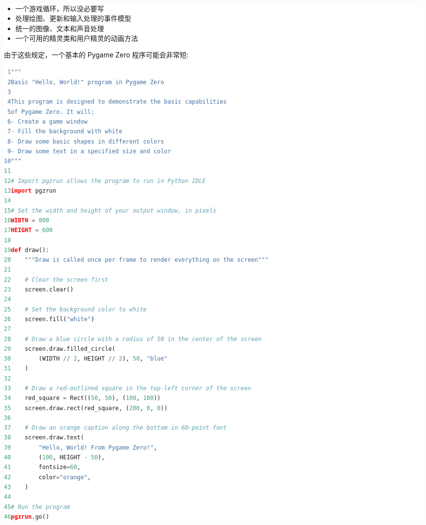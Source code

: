 *   一个游戏循环，所以没必要写
*   处理绘图、更新和输入处理的事件模型
*   统一的图像、文本和声音处理
*   一个可用的精灵类和用户精灵的动画方法

由于这些规定，一个基本的 Pygame Zero 程序可能会非常短:



```py
 1"""
 2Basic "Hello, World!" program in Pygame Zero
 3
 4This program is designed to demonstrate the basic capabilities
 5of Pygame Zero. It will:
 6- Create a game window
 7- Fill the background with white
 8- Draw some basic shapes in different colors
 9- Draw some text in a specified size and color
10"""
11
12# Import pgzrun allows the program to run in Python IDLE
13import pgzrun
14
15# Set the width and height of your output window, in pixels
16WIDTH = 800
17HEIGHT = 600
18
19def draw():
20    """Draw is called once per frame to render everything on the screen"""
21
22    # Clear the screen first
23    screen.clear()
24
25    # Set the background color to white
26    screen.fill("white")
27
28    # Draw a blue circle with a radius of 50 in the center of the screen
29    screen.draw.filled_circle(
30        (WIDTH // 2, HEIGHT // 2), 50, "blue"
31    )
32
33    # Draw a red-outlined square in the top-left corner of the screen
34    red_square = Rect((50, 50), (100, 100))
35    screen.draw.rect(red_square, (200, 0, 0))
36
37    # Draw an orange caption along the bottom in 60-point font
38    screen.draw.text(
39        "Hello, World! From Pygame Zero!",
40        (100, HEIGHT - 50),
41        fontsize=60,
42        color="orange",
43    )
44
45# Run the program
46pgzrun.go()
```
